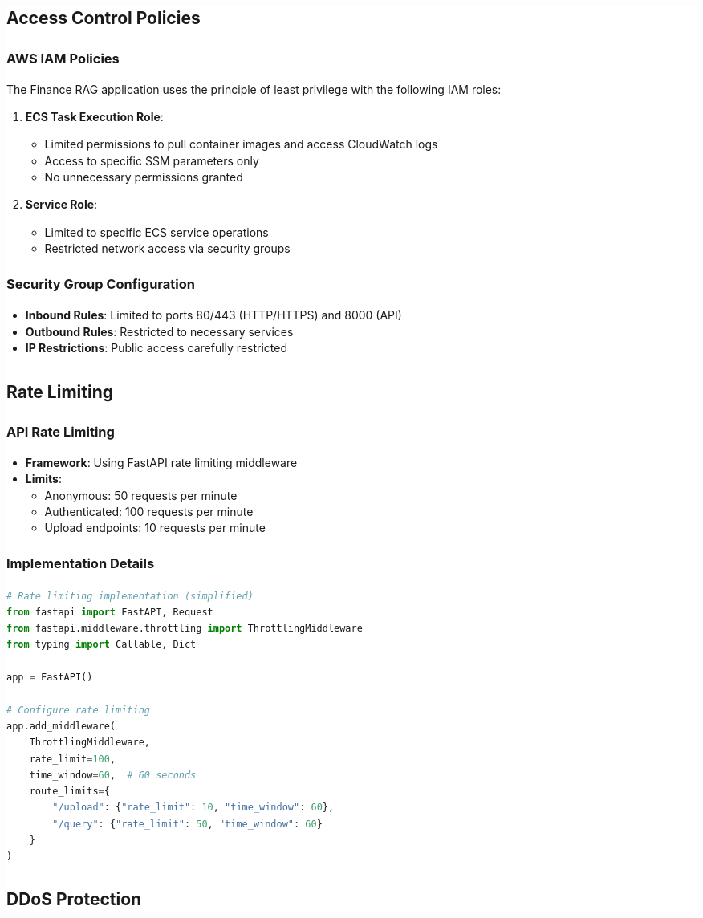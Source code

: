 ## Access Control Policies

### AWS IAM Policies
The Finance RAG application uses the principle of least privilege with the following IAM roles:

1. **ECS Task Execution Role**:
   - Limited permissions to pull container images and access CloudWatch logs
   - Access to specific SSM parameters only
   - No unnecessary permissions granted

2. **Service Role**:
   - Limited to specific ECS service operations
   - Restricted network access via security groups

### Security Group Configuration
- **Inbound Rules**: Limited to ports 80/443 (HTTP/HTTPS) and 8000 (API)
- **Outbound Rules**: Restricted to necessary services
- **IP Restrictions**: Public access carefully restricted

## Rate Limiting

### API Rate Limiting
- **Framework**: Using FastAPI rate limiting middleware
- **Limits**: 
  - Anonymous: 50 requests per minute
  - Authenticated: 100 requests per minute
  - Upload endpoints: 10 requests per minute

### Implementation Details
```python
# Rate limiting implementation (simplified)
from fastapi import FastAPI, Request
from fastapi.middleware.throttling import ThrottlingMiddleware
from typing import Callable, Dict

app = FastAPI()

# Configure rate limiting
app.add_middleware(
    ThrottlingMiddleware,
    rate_limit=100,
    time_window=60,  # 60 seconds
    route_limits={
        "/upload": {"rate_limit": 10, "time_window": 60},
        "/query": {"rate_limit": 50, "time_window": 60}
    }
)
```

## DDoS Protection
